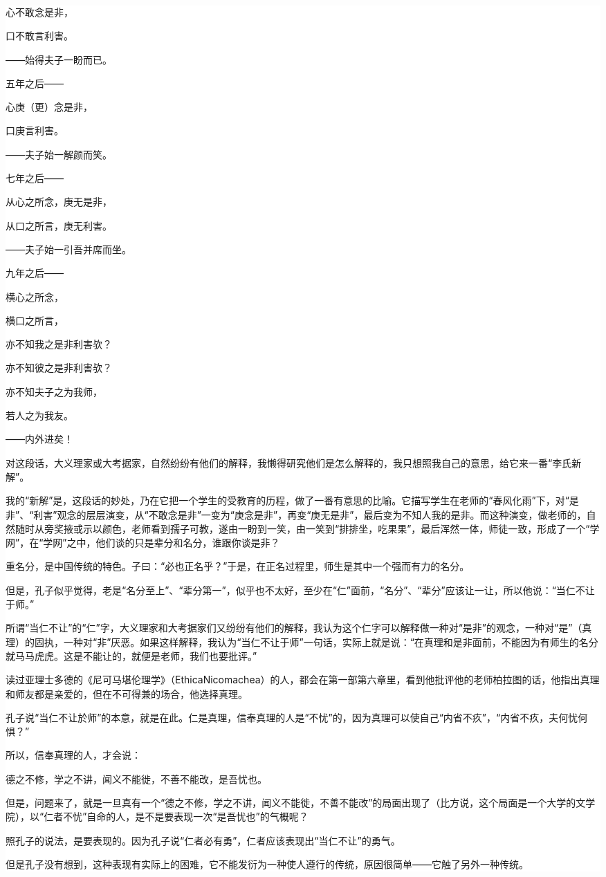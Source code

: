 心不敢念是非，

口不敢言利害。

——始得夫子一盼而已。

五年之后——

心庚（更）念是非，

口庚言利害。

——夫子始一解颜而笑。

七年之后——

从心之所念，庚无是非，

从口之所言，庚无利害。

——夫子始一引吾并席而坐。

九年之后——

横心之所念，

横口之所言，

亦不知我之是非利害欤？

亦不知彼之是非利害欤？

亦不知夫子之为我师，

若人之为我友。

——内外进矣！

对这段话，大义理家或大考据家，自然纷纷有他们的解释，我懒得研究他们是怎么解释的，我只想照我自己的意思，给它来一番“李氏新解”。

我的“新解”是，这段话的妙处，乃在它把一个学生的受教育的历程，做了一番有意思的比喻。它描写学生在老师的“春风化雨”下，对“是非”、“利害”观念的层层演变，从“不敢念是非”一变为“庚念是非”，再变“庚无是非”，最后变为不知人我的是非。而这种演变，做老师的，自然随时从旁奖掖或示以颜色，老师看到孺子可教，遂由一盼到一笑，由一笑到“排排坐，吃果果”，最后浑然一体，师徒一致，形成了一个“学网”，在“学网”之中，他们谈的只是辈分和名分，谁跟你谈是非？

重名分，是中国传统的特色。子曰：“必也正名乎？”于是，在正名过程里，师生是其中一个强而有力的名分。

但是，孔子似乎觉得，老是“名分至上”、“辈分第一”，似乎也不太好，至少在“仁”面前，“名分”、“辈分”应该让一让，所以他说：“当仁不让于师。”

所谓“当仁不让”的“仁”字，大义理家和大考据家们又纷纷有他们的解释，我认为这个仁字可以解释做一种对“是非”的观念，一种对“是”（真理）的固执，一种对“非”厌恶。如果这样解释，我认为“当仁不让于师”一句话，实际上就是说：“在真理和是非面前，不能因为有师生的名分就马马虎虎。这是不能让的，就便是老师，我们也要批评。”

读过亚理士多德的《尼可马堪伦理学》（EthicaNicomachea）的人，都会在第一部第六章里，看到他批评他的老师柏拉图的话，他指出真理和师友都是亲爱的，但在不可得兼的场合，他选择真理。

孔子说“当仁不让於师”的本意，就是在此。仁是真理，信奉真理的人是“不忧”的，因为真理可以使自己“内省不疚”，“内省不疚，夫何忧何惧？”

所以，信奉真理的人，才会说：

德之不修，学之不讲，闻义不能徙，不善不能改，是吾忧也。

但是，问题来了，就是一旦真有一个“德之不修，学之不讲，闻义不能徙，不善不能改”的局面出现了（比方说，这个局面是一个大学的文学院），以“仁者不忧”自命的人，是不是要表现一次“是吾忧也”的气概呢？

照孔子的说法，是要表现的。因为孔子说“仁者必有勇”，仁者应该表现出“当仁不让”的勇气。

但是孔子没有想到，这种表现有实际上的困难，它不能发衍为一种使人遵行的传统，原因很简单——它触了另外一种传统。
